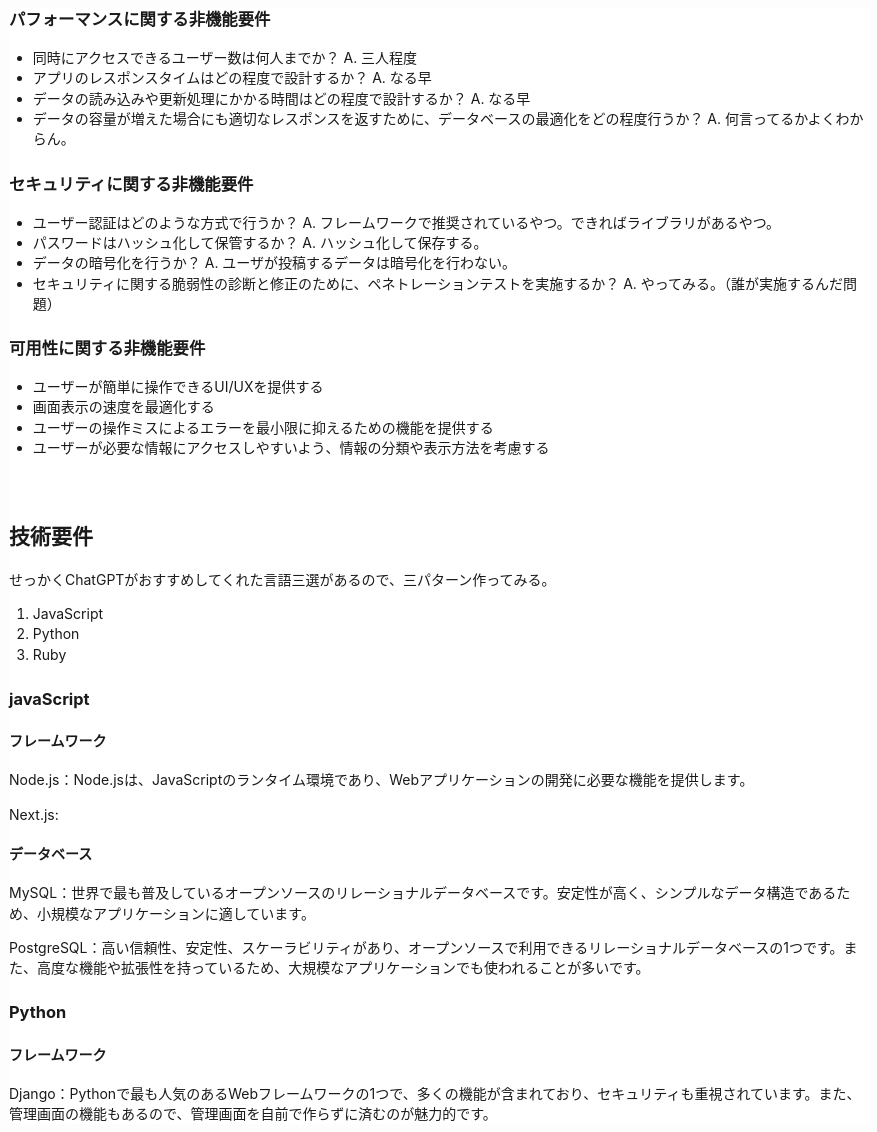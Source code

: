 ### パフォーマンスに関する非機能要件
* 同時にアクセスできるユーザー数は何人までか？
A. 三人程度
* アプリのレスポンスタイムはどの程度で設計するか？
A. なる早
* データの読み込みや更新処理にかかる時間はどの程度で設計するか？
A. なる早
* データの容量が増えた場合にも適切なレスポンスを返すために、データベースの最適化をどの程度行うか？
A. 何言ってるかよくわからん。
### セキュリティに関する非機能要件
* ユーザー認証はどのような方式で行うか？
A. フレームワークで推奨されているやつ。できればライブラリがあるやつ。
* パスワードはハッシュ化して保管するか？
A. ハッシュ化して保存する。
* データの暗号化を行うか？
A. ユーザが投稿するデータは暗号化を行わない。
* セキュリティに関する脆弱性の診断と修正のために、ペネトレーションテストを実施するか？
A. やってみる。（誰が実施するんだ問題）
### 可用性に関する非機能要件
* ユーザーが簡単に操作できるUI/UXを提供する
* 画面表示の速度を最適化する
* ユーザーの操作ミスによるエラーを最小限に抑えるための機能を提供する
* ユーザーが必要な情報にアクセスしやすいよう、情報の分類や表示方法を考慮する

<br>

## 技術要件
せっかくChatGPTがおすすめしてくれた言語三選があるので、三パターン作ってみる。
1. JavaScript
2. Python
3. Ruby

### javaScript
#### フレームワーク
Node.js：Node.jsは、JavaScriptのランタイム環境であり、Webアプリケーションの開発に必要な機能を提供します。

Next.js:
#### データベース
MySQL：世界で最も普及しているオープンソースのリレーショナルデータベースです。安定性が高く、シンプルなデータ構造であるため、小規模なアプリケーションに適しています。

PostgreSQL：高い信頼性、安定性、スケーラビリティがあり、オープンソースで利用できるリレーショナルデータベースの1つです。また、高度な機能や拡張性を持っているため、大規模なアプリケーションでも使われることが多いです。


### Python
#### フレームワーク
Django：Pythonで最も人気のあるWebフレームワークの1つで、多くの機能が含まれており、セキュリティも重視されています。また、管理画面の機能もあるので、管理画面を自前で作らずに済むのが魅力的です。
